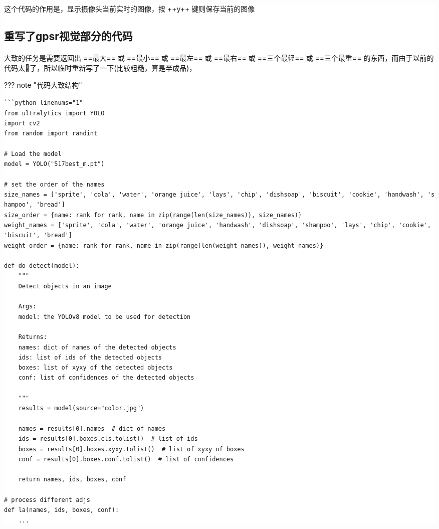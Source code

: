 这个代码的作用是，显示摄像头当前实时的图像，按 ++y++ 键则保存当前的图像

## 重写了gpsr视觉部分的代码

大致的任务是需要返回出 ==最大== 或 ==最小== 或 ==最左== 或 ==最右== 或 ==三个最轻== 或 ==三个最重== 的东西，而由于以前的代码太💩了，所以临时重新写了一下(比较粗糙，算是半成品)，

??? note "代码大致结构"

    ```python linenums="1"
    from ultralytics import YOLO
    import cv2
    from random import randint
    
    # Load the model
    model = YOLO("517best_m.pt")
    
    # set the order of the names
    size_names = ['sprite', 'cola', 'water', 'orange juice', 'lays', 'chip', 'dishsoap', 'biscuit', 'cookie', 'handwash', 'shampoo', 'bread']
    size_order = {name: rank for rank, name in zip(range(len(size_names)), size_names)}
    weight_names = ['sprite', 'cola', 'water', 'orange juice', 'handwash', 'dishsoap', 'shampoo', 'lays', 'chip', 'cookie', 'biscuit', 'bread']
    weight_order = {name: rank for rank, name in zip(range(len(weight_names)), weight_names)}
    
    def do_detect(model):
        """
        Detect objects in an image
    
        Args:
        model: the YOLOv8 model to be used for detection
    
        Returns:
        names: dict of names of the detected objects
        ids: list of ids of the detected objects
        boxes: list of xyxy of the detected objects
        conf: list of confidences of the detected objects
    
        """
        results = model(source="color.jpg")
    
        names = results[0].names  # dict of names
        ids = results[0].boxes.cls.tolist()  # list of ids
        boxes = results[0].boxes.xyxy.tolist()  # list of xyxy of boxes
        conf = results[0].boxes.conf.tolist()  # list of confidences
    
        return names, ids, boxes, conf
    
    # process different adjs
    def la(names, ids, boxes, conf):
        ...
    